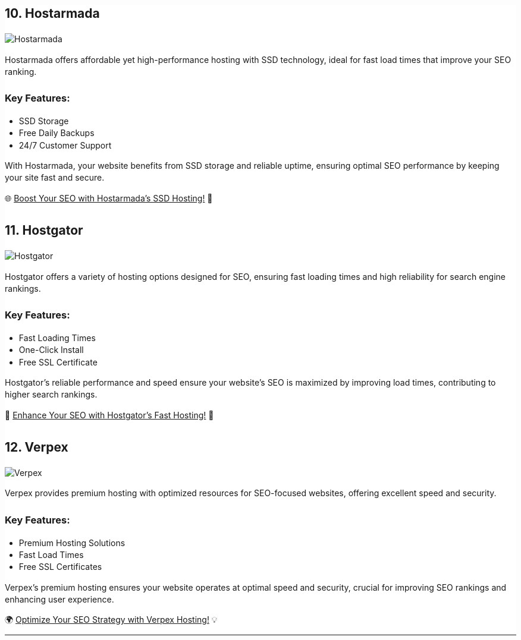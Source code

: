 ## 10. Hostarmada

![Hostarmada](https://i.imgur.com/KFbdf3o.jpeg "Hostarmada Hosting")

Hostarmada offers affordable yet high-performance hosting with SSD technology, ideal for fast load times that improve your SEO ranking.

### Key Features:
- SSD Storage  
- Free Daily Backups  
- 24/7 Customer Support  

With Hostarmada, your website benefits from SSD storage and reliable uptime, ensuring optimal SEO performance by keeping your site fast and secure.

🌐 [Boost Your SEO with Hostarmada’s SSD Hosting!](https://snipitx.com/hostarmada-jy) 🚀

## 11. Hostgator

![Hostgator](https://i.imgur.com/BcVkH57.jpeg "Hostgator Hosting")

Hostgator offers a variety of hosting options designed for SEO, ensuring fast loading times and high reliability for search engine rankings.

### Key Features:
- Fast Loading Times
- One-Click Install  
- Free SSL Certificate  

Hostgator’s reliable performance and speed ensure your website’s SEO is maximized by improving load times, contributing to higher search rankings.

🚀 [Enhance Your SEO with Hostgator’s Fast Hosting!](https://snipitx.com/hostgator-jy) 🔑

## 12. Verpex

![Verpex](https://i.imgur.com/6x5LhiS.jpeg "Verpex Hosting")

Verpex provides premium hosting with optimized resources for SEO-focused websites, offering excellent speed and security.

### Key Features:
- Premium Hosting Solutions
- Fast Load Times  
- Free SSL Certificates  

Verpex’s premium hosting ensures your website operates at optimal speed and security, crucial for improving SEO rankings and enhancing user experience.

🌍 [Optimize Your SEO Strategy with Verpex Hosting!](https://snipitx.com/verpex-jy) 💡

---
